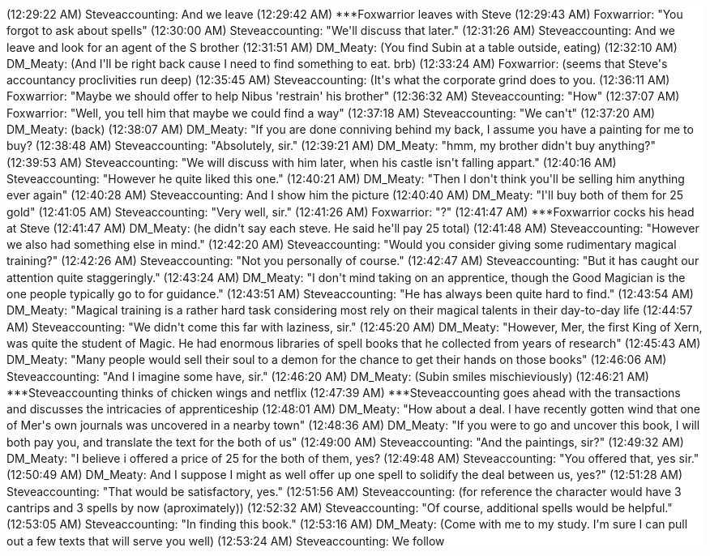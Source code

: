 (12:29:22 AM) Steveaccounting: And we leave
(12:29:42 AM) ***Foxwarrior leaves with Steve
(12:29:43 AM) Foxwarrior: "You forgot to ask about spells"
(12:30:00 AM) Steveaccounting: "We'll discuss that later."
(12:31:26 AM) Steveaccounting: And we leave and look for an agent of the S brother
(12:31:51 AM) DM_Meaty: (You find Subin at a table outside, eating)
(12:32:10 AM) DM_Meaty: (And I'll be right back cause I need to find something to eat. brb)
(12:33:24 AM) Foxwarrior: (seems that Steve's accountancy proclivities run deep)
(12:35:45 AM) Steveaccounting: (It's what the corporate grind does to you.
(12:36:11 AM) Foxwarrior: "Maybe we should offer to help Nibus 'restrain' his brother"
(12:36:32 AM) Steveaccounting: "How"
(12:37:07 AM) Foxwarrior: "Well, you tell him that maybe we could find a way"
(12:37:18 AM) Steveaccounting: "We can't"
(12:37:20 AM) DM_Meaty: (back)
(12:38:07 AM) DM_Meaty: "If you are done conniving behind my back, I assume you have a painting for me to buy?
(12:38:48 AM) Steveaccounting: "Absolutely, sir."
(12:39:21 AM) DM_Meaty: "hmm, my brother didn't buy anything?"
(12:39:53 AM) Steveaccounting: "We will discuss with him later, when his castle isn't falling appart."
(12:40:16 AM) Steveaccounting: "However he quite liked this one."
(12:40:21 AM) DM_Meaty: "Then I don't think you'll be selling him anything ever again"
(12:40:28 AM) Steveaccounting: And I show him the picture
(12:40:40 AM) DM_Meaty: "I'll buy both of them for 25 gold"
(12:41:05 AM) Steveaccounting: "Very well, sir."
(12:41:26 AM) Foxwarrior: "?"
(12:41:47 AM) ***Foxwarrior cocks his head at Steve
(12:41:47 AM) DM_Meaty: (he didn't say each steve. He said he'll pay 25 total)
(12:41:48 AM) Steveaccounting: "However we also had something else in mind."
(12:42:20 AM) Steveaccounting: "Would you consider giving some rudimentary magical training?"
(12:42:26 AM) Steveaccounting: "Not you personally of course."
(12:42:47 AM) Steveaccounting: "But it has caught our attention quite staggeringly."
(12:43:24 AM) DM_Meaty: "I don't mind taking on an apprentice, though the Good Magician is the one people typically go to for guidance."
(12:43:51 AM) Steveaccounting: "He has always been quite hard to find."
(12:43:54 AM) DM_Meaty: "Magical training is a rather hard task considering most rely on their magical talents in their day-to-day life
(12:44:57 AM) Steveaccounting: "We didn't come this far with laziness, sir."
(12:45:20 AM) DM_Meaty: "However, Mer, the first King of Xern, was quite the student of Magic. He had enormous libraries of spell books that he collected from years of research"
(12:45:43 AM) DM_Meaty: "Many people would sell their soul to a demon for the chance to get their hands on those books"
(12:46:06 AM) Steveaccounting: "And I imagine some have, sir."
(12:46:20 AM) DM_Meaty: (Subin smiles mischieviously)
(12:46:21 AM) ***Steveaccounting thinks of chicken wings and netflix
(12:47:39 AM) ***Steveaccounting goes ahead with the transactions and discusses the intricacies of apprenticeship
(12:48:01 AM) DM_Meaty: "How about a deal. I have recently gotten wind that one of Mer's own journals was uncovered in a nearby town"
(12:48:36 AM) DM_Meaty: "If you were to go and uncover this book, I will both pay you, and translate the text for the both of us"
(12:49:00 AM) Steveaccounting: "And the paintings, sir?"
(12:49:32 AM) DM_Meaty: "I believe i offered a price of 25 for the both of them, yes?
(12:49:48 AM) Steveaccounting: "You offered that, yes sir."
(12:50:49 AM) DM_Meaty: And I suppose I might as well offer up one spell to solidify the deal between us, yes?"
(12:51:28 AM) Steveaccounting: "That would be satisfactory, yes."
(12:51:56 AM) Steveaccounting: (for reference the character would have 3 cantrips and 3 spells by now (aproximately))
(12:52:32 AM) Steveaccounting: "Of course, additional spells would be helpful."
(12:53:05 AM) Steveaccounting: "In finding this book."
(12:53:16 AM) DM_Meaty: (Come with me to my study. I'm sure I can pull out a few texts that will serve you well)
(12:53:24 AM) Steveaccounting: We follow